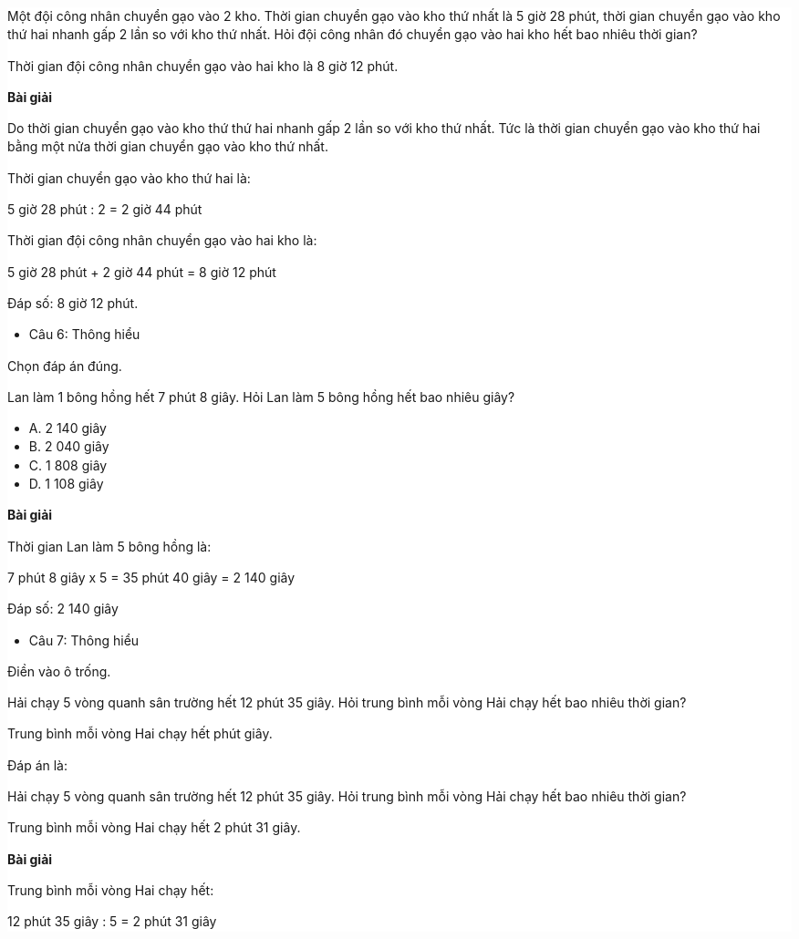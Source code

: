 Một đội công nhân chuyển gạo vào 2 kho. Thời gian chuyển gạo vào kho thứ nhất là 5 giờ 28 phút, thời gian chuyển gạo vào kho thứ hai nhanh gấp 2 lần so với kho thứ nhất. Hỏi đội công nhân đó chuyển gạo vào hai kho hết bao nhiêu thời gian?

Thời gian đội công nhân chuyển gạo vào hai kho là 8 giờ 12 phút.

**Bài giải**

Do thời gian chuyển gạo vào kho thứ thứ hai nhanh gấp 2 lần so với kho thứ nhất. Tức là thời gian chuyển gạo vào kho thứ hai bằng một nửa thời gian chuyển gạo vào kho thứ nhất.

Thời gian chuyển gạo vào kho thứ hai là:

5 giờ 28 phút : 2 = 2 giờ 44 phút

Thời gian đội công nhân chuyển gạo vào hai kho là:

5 giờ 28 phút + 2 giờ 44 phút = 8 giờ 12 phút

Đáp số: 8 giờ 12 phút.

* Câu 6:  Thông hiểu

Chọn đáp án đúng.

Lan làm 1 bông hồng hết 7 phút 8 giây. Hỏi Lan làm 5 bông hồng hết bao nhiêu giây?

  * A. 2 140 giây 
  * B. 2 040 giây 
  * C. 1 808 giây 
  * D. 1 108 giây 



**Bài giải**

Thời gian Lan làm 5 bông hồng là:

7 phút 8 giây x 5 = 35 phút 40 giây = 2 140 giây

Đáp số: 2 140 giây

* Câu 7:  Thông hiểu

Điền vào ô trống.

Hải chạy 5 vòng quanh sân trường hết 12 phút 35 giây. Hỏi trung bình mỗi vòng Hải chạy hết bao nhiêu thời gian?

Trung bình mỗi vòng Hai chạy hết  phút  giây.

Đáp án là:

Hải chạy 5 vòng quanh sân trường hết 12 phút 35 giây. Hỏi trung bình mỗi vòng Hải chạy hết bao nhiêu thời gian?

Trung bình mỗi vòng Hai chạy hết 2 phút 31 giây.

**Bài giải**

Trung bình mỗi vòng Hai chạy hết:

12 phút 35 giây : 5 = 2 phút 31 giây
